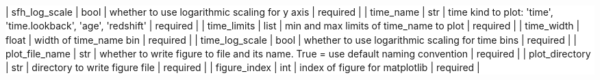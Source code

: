 | sfh_log_scale | bool |     whether to use logarithmic scaling for y axis | required |
| time_name | str |     time kind to plot: 'time', 'time.lookback', 'age', 'redshift' | required |
| time_limits | list |     min and max limits of time_name to plot | required |
| time_width | float |     width of time_name bin | required |
| time_log_scale | bool |     whether to use logarithmic scaling for time bins | required |
| plot_file_name | str |     whether to write figure to file and its name. True = use default naming convention | required |
| plot_directory | str |     directory to write figure file | required |
| figure_index | int |     index of figure for matplotlib | required |

